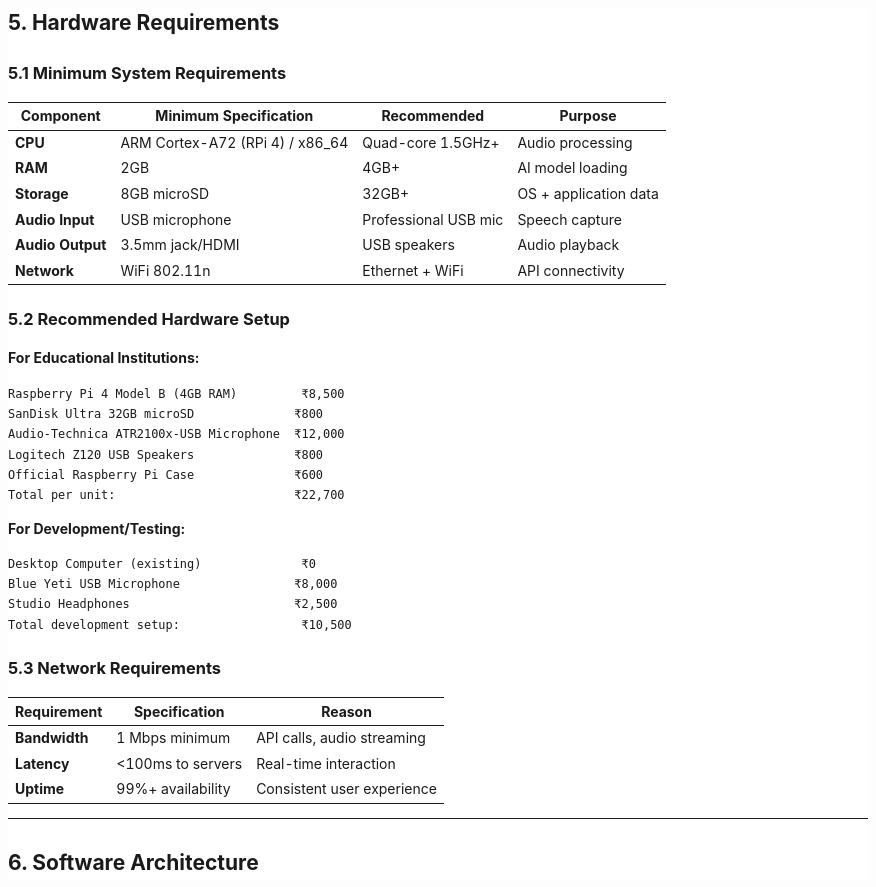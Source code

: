 ## 5. Hardware Requirements

### 5.1 Minimum System Requirements

| Component | Minimum Specification | Recommended | Purpose |
|-----------|----------------------|-------------|---------|
| **CPU** | ARM Cortex-A72 (RPi 4) / x86_64 | Quad-core 1.5GHz+ | Audio processing |
| **RAM** | 2GB | 4GB+ | AI model loading |
| **Storage** | 8GB microSD | 32GB+ | OS + application data |
| **Audio Input** | USB microphone | Professional USB mic | Speech capture |
| **Audio Output** | 3.5mm jack/HDMI | USB speakers | Audio playback |
| **Network** | WiFi 802.11n | Ethernet + WiFi | API connectivity |

### 5.2 Recommended Hardware Setup

**For Educational Institutions:**

```
Raspberry Pi 4 Model B (4GB RAM)         ₹8,500
SanDisk Ultra 32GB microSD              ₹800
Audio-Technica ATR2100x-USB Microphone  ₹12,000
Logitech Z120 USB Speakers              ₹800
Official Raspberry Pi Case              ₹600
Total per unit:                         ₹22,700
```

**For Development/Testing:**

```
Desktop Computer (existing)              ₹0
Blue Yeti USB Microphone                ₹8,000
Studio Headphones                       ₹2,500
Total development setup:                 ₹10,500
```

### 5.3 Network Requirements

| Requirement | Specification | Reason |
|-------------|---------------|---------|
| **Bandwidth** | 1 Mbps minimum | API calls, audio streaming |
| **Latency** | <100ms to servers | Real-time interaction |
| **Uptime** | 99%+ availability | Consistent user experience |

---

## 6. Software Architecture
